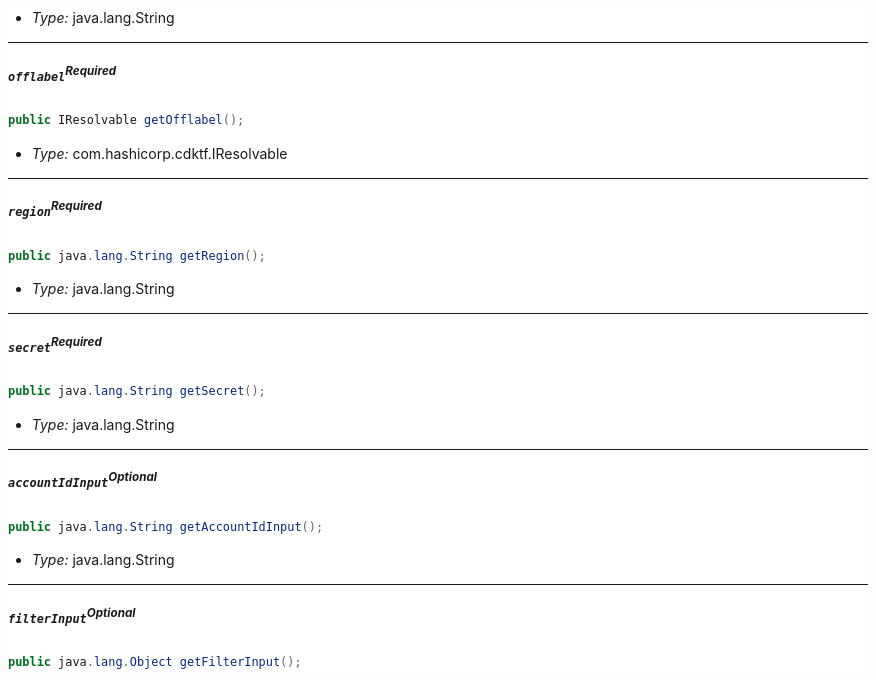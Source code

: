 - *Type:* java.lang.String

---

##### `offlabel`<sup>Required</sup> <a name="offlabel" id="@cdktf/provider-cloudflare.dataCloudflareTurnstileWidget.DataCloudflareTurnstileWidget.property.offlabel"></a>

```java
public IResolvable getOfflabel();
```

- *Type:* com.hashicorp.cdktf.IResolvable

---

##### `region`<sup>Required</sup> <a name="region" id="@cdktf/provider-cloudflare.dataCloudflareTurnstileWidget.DataCloudflareTurnstileWidget.property.region"></a>

```java
public java.lang.String getRegion();
```

- *Type:* java.lang.String

---

##### `secret`<sup>Required</sup> <a name="secret" id="@cdktf/provider-cloudflare.dataCloudflareTurnstileWidget.DataCloudflareTurnstileWidget.property.secret"></a>

```java
public java.lang.String getSecret();
```

- *Type:* java.lang.String

---

##### `accountIdInput`<sup>Optional</sup> <a name="accountIdInput" id="@cdktf/provider-cloudflare.dataCloudflareTurnstileWidget.DataCloudflareTurnstileWidget.property.accountIdInput"></a>

```java
public java.lang.String getAccountIdInput();
```

- *Type:* java.lang.String

---

##### `filterInput`<sup>Optional</sup> <a name="filterInput" id="@cdktf/provider-cloudflare.dataCloudflareTurnstileWidget.DataCloudflareTurnstileWidget.property.filterInput"></a>

```java
public java.lang.Object getFilterInput();
```
